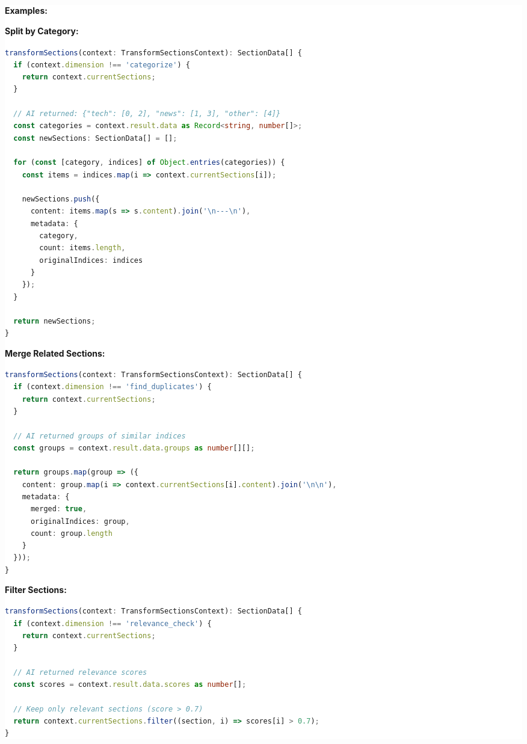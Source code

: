 **Examples:**

**Split by Category:**
```typescript
transformSections(context: TransformSectionsContext): SectionData[] {
  if (context.dimension !== 'categorize') {
    return context.currentSections;
  }
  
  // AI returned: {"tech": [0, 2], "news": [1, 3], "other": [4]}
  const categories = context.result.data as Record<string, number[]>;
  const newSections: SectionData[] = [];
  
  for (const [category, indices] of Object.entries(categories)) {
    const items = indices.map(i => context.currentSections[i]);
    
    newSections.push({
      content: items.map(s => s.content).join('\n---\n'),
      metadata: {
        category,
        count: items.length,
        originalIndices: indices
      }
    });
  }
  
  return newSections;
}
```

**Merge Related Sections:**
```typescript
transformSections(context: TransformSectionsContext): SectionData[] {
  if (context.dimension !== 'find_duplicates') {
    return context.currentSections;
  }
  
  // AI returned groups of similar indices
  const groups = context.result.data.groups as number[][];
  
  return groups.map(group => ({
    content: group.map(i => context.currentSections[i].content).join('\n\n'),
    metadata: {
      merged: true,
      originalIndices: group,
      count: group.length
    }
  }));
}
```

**Filter Sections:**
```typescript
transformSections(context: TransformSectionsContext): SectionData[] {
  if (context.dimension !== 'relevance_check') {
    return context.currentSections;
  }
  
  // AI returned relevance scores
  const scores = context.result.data.scores as number[];
  
  // Keep only relevant sections (score > 0.7)
  return context.currentSections.filter((section, i) => scores[i] > 0.7);
}
```

